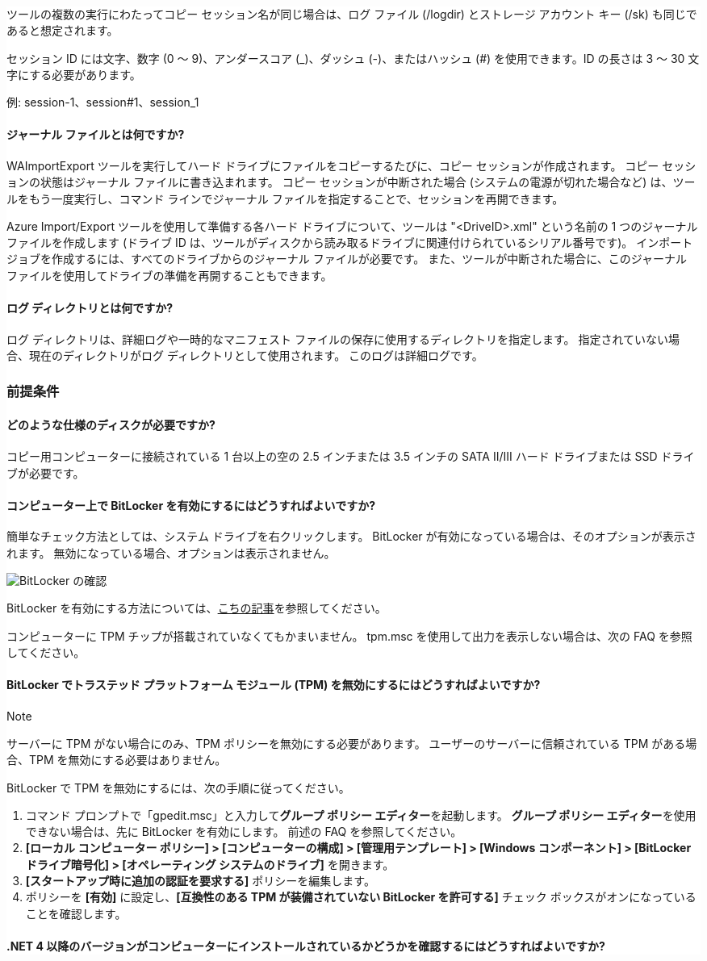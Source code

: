 ツールの複数の実行にわたってコピー セッション名が同じ場合は、ログ ファイル (/logdir) とストレージ アカウント キー (/sk) も同じであると想定されます。

セッション ID には文字、数字 (0 ～ 9)、アンダースコア (\_)、ダッシュ (-)、またはハッシュ (#) を使用できます。ID の長さは 3 ～ 30 文字にする必要があります。

例: session-1、session#1、session\_1

#### <a name="what-is-a-journal-file"></a>ジャーナル ファイルとは何ですか?

WAImportExport ツールを実行してハード ドライブにファイルをコピーするたびに、コピー セッションが作成されます。 コピー セッションの状態はジャーナル ファイルに書き込まれます。 コピー セッションが中断された場合 (システムの電源が切れた場合など) は、ツールをもう一度実行し、コマンド ラインでジャーナル ファイルを指定することで、セッションを再開できます。

Azure Import/Export ツールを使用して準備する各ハード ドライブについて、ツールは "&lt;DriveID&gt;.xml" という名前の 1 つのジャーナル ファイルを作成します (ドライブ ID は、ツールがディスクから読み取るドライブに関連付けられているシリアル番号です)。 インポート ジョブを作成するには、すべてのドライブからのジャーナル ファイルが必要です。 また、ツールが中断された場合に、このジャーナル ファイルを使用してドライブの準備を再開することもできます。

#### <a name="what-is-a-log-directory"></a>ログ ディレクトリとは何ですか?

ログ ディレクトリは、詳細ログや一時的なマニフェスト ファイルの保存に使用するディレクトリを指定します。 指定されていない場合、現在のディレクトリがログ ディレクトリとして使用されます。 このログは詳細ログです。

### <a name="prerequisites"></a>前提条件

#### <a name="what-are-the-specifications-of-my-disk"></a>どのような仕様のディスクが必要ですか?

コピー用コンピューターに接続されている 1 台以上の空の 2.5 インチまたは 3.5 インチの SATA II/III ハード ドライブまたは SSD ドライブが必要です。

#### <a name="how-can-i-enable-bitlocker-on-my-machine"></a>コンピューター上で BitLocker を有効にするにはどうすればよいですか?

簡単なチェック方法としては、システム ドライブを右クリックします。 BitLocker が有効になっている場合は、そのオプションが表示されます。 無効になっている場合、オプションは表示されません。

![BitLocker の確認](./media/storage-import-export-tool-preparing-hard-drives-import/BitLocker.png)

BitLocker を有効にする方法については、[こちの記事](https://technet.microsoft.com/library/cc766295.aspx)を参照してください。

コンピューターに TPM チップが搭載されていなくてもかまいません。 tpm.msc を使用して出力を表示しない場合は、次の FAQ を参照してください。

#### <a name="how-to-disable-trusted-platform-module-tpm-in-bitlocker"></a>BitLocker でトラステッド プラットフォーム モジュール (TPM) を無効にするにはどうすればよいですか?
> [!NOTE]
> サーバーに TPM がない場合にのみ、TPM ポリシーを無効にする必要があります。 ユーザーのサーバーに信頼されている TPM がある場合、TPM を無効にする必要はありません。 
> 

BitLocker で TPM を無効にするには、次の手順に従ってください。<br/>
1. コマンド プロンプトで「gpedit.msc」と入力して**グループ ポリシー エディター**を起動します。 **グループ ポリシー エディター**を使用できない場合は、先に BitLocker を有効にします。 前述の FAQ を参照してください。
2. **[ローカル コンピューター ポリシー] &gt; [コンピューターの構成] &gt; [管理用テンプレート] &gt; [Windows コンポーネント] &gt; [BitLocker ドライブ暗号化] &gt; [オペレーティング システムのドライブ]** を開きます。
3. **[スタートアップ時に追加の認証を要求する]** ポリシーを編集します。
4. ポリシーを **[有効]** に設定し、**[互換性のある TPM が装備されていない BitLocker を許可する]** チェック ボックスがオンになっていることを確認します。

####  <a name="how-to-check-if-net-4-or-higher-version-is-installed-on-my-machine"></a>.NET 4 以降のバージョンがコンピューターにインストールされているかどうかを確認するにはどうすればよいですか?

